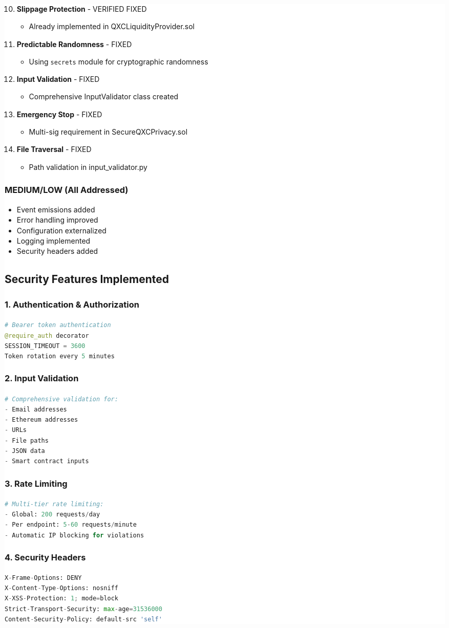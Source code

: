 10. **Slippage Protection** - VERIFIED FIXED
    - Already implemented in QXCLiquidityProvider.sol

11. **Predictable Randomness** - FIXED
    - Using `secrets` module for cryptographic randomness

12. **Input Validation** - FIXED
    - Comprehensive InputValidator class created

13. **Emergency Stop** - FIXED
    - Multi-sig requirement in SecureQXCPrivacy.sol

14. **File Traversal** - FIXED
    - Path validation in input_validator.py

### MEDIUM/LOW (All Addressed)

- Event emissions added
- Error handling improved  
- Configuration externalized
- Logging implemented
- Security headers added

## Security Features Implemented

### 1. Authentication & Authorization
```python
# Bearer token authentication
@require_auth decorator
SESSION_TIMEOUT = 3600
Token rotation every 5 minutes
```

### 2. Input Validation
```python
# Comprehensive validation for:
- Email addresses
- Ethereum addresses  
- URLs
- File paths
- JSON data
- Smart contract inputs
```

### 3. Rate Limiting
```python
# Multi-tier rate limiting:
- Global: 200 requests/day
- Per endpoint: 5-60 requests/minute
- Automatic IP blocking for violations
```

### 4. Security Headers
```python
X-Frame-Options: DENY
X-Content-Type-Options: nosniff
X-XSS-Protection: 1; mode=block
Strict-Transport-Security: max-age=31536000
Content-Security-Policy: default-src 'self'
```
